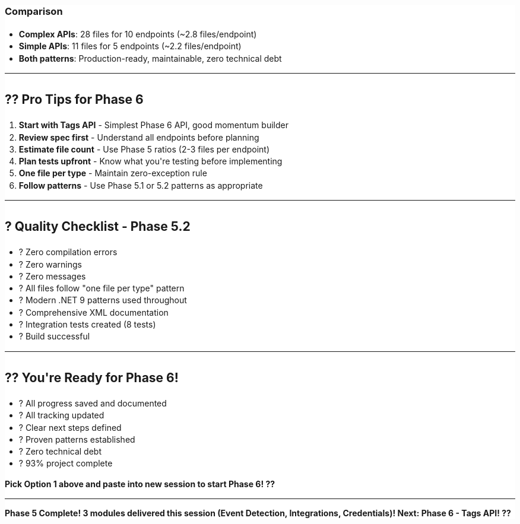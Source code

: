 ### **Comparison**
- **Complex APIs**: 28 files for 10 endpoints (~2.8 files/endpoint)
- **Simple APIs**: 11 files for 5 endpoints (~2.2 files/endpoint)
- **Both patterns**: Production-ready, maintainable, zero technical debt

---

## ?? **Pro Tips for Phase 6**

1. **Start with Tags API** - Simplest Phase 6 API, good momentum builder
2. **Review spec first** - Understand all endpoints before planning
3. **Estimate file count** - Use Phase 5 ratios (2-3 files per endpoint)
4. **Plan tests upfront** - Know what you're testing before implementing
5. **One file per type** - Maintain zero-exception rule
6. **Follow patterns** - Use Phase 5.1 or 5.2 patterns as appropriate

---

## ? **Quality Checklist - Phase 5.2**

- ? Zero compilation errors
- ? Zero warnings
- ? Zero messages
- ? All files follow "one file per type" pattern
- ? Modern .NET 9 patterns used throughout
- ? Comprehensive XML documentation
- ? Integration tests created (8 tests)
- ? Build successful

---

## ?? **You're Ready for Phase 6!**

- ? All progress saved and documented
- ? All tracking updated
- ? Clear next steps defined
- ? Proven patterns established
- ? Zero technical debt
- ? 93% project complete

**Pick Option 1 above and paste into new session to start Phase 6! ??**

---

**Phase 5 Complete! 3 modules delivered this session (Event Detection, Integrations, Credentials)! Next: Phase 6 - Tags API! ??**
